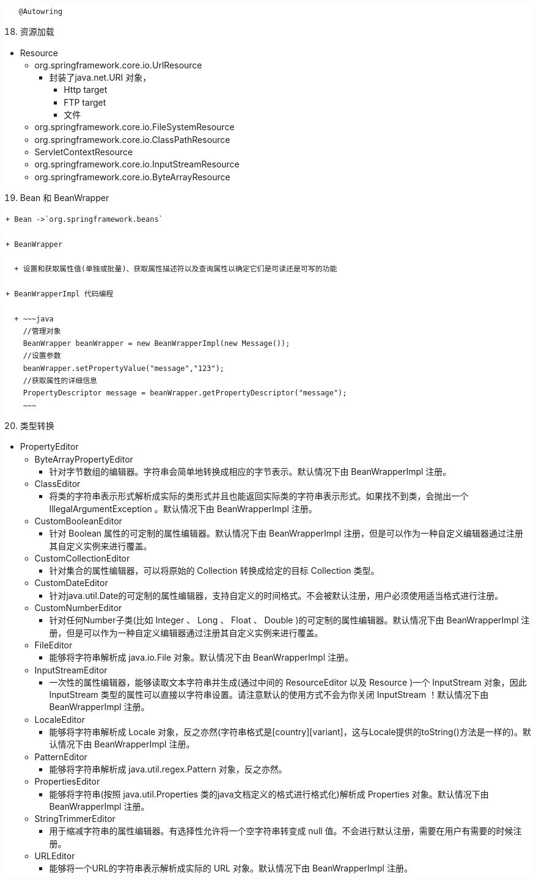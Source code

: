     ​	@Autowring

18. 资源加载

+ Resource 
  + org.springframework.core.io.UrlResource
    + 封装了java.net.URI 对象，
      + Http target
      + FTP target
      + 文件
  + org.springframework.core.io.FileSystemResource
  + org.springframework.core.io.ClassPathResource
  + ServletContextResource
  + org.springframework.core.io.InputStreamResource 
  + org.springframework.core.io.ByteArrayResource

19.  Bean 和 BeanWrapper

    + Bean ->`org.springframework.beans`

    + BeanWrapper  

      + 设置和获取属性值(单独或批量)、获取属性描述符以及查询属性以确定它们是可读还是可写的功能

    + BeanWrapperImpl 代码编程

      + ~~~java
        //管理对象
        BeanWrapper beanWrapper = new BeanWrapperImpl(new Message());
        //设置参数
        beanWrapper.setPropertyValue("message","123");
        //获取属性的详细信息
        PropertyDescriptor message = beanWrapper.getPropertyDescriptor("message");
        ~~~

20. 类型转换

+ PropertyEditor 
  - ByteArrayPropertyEditor 
    - 针对字节数组的编辑器。字符串会简单地转换成相应的字节表示。默认情况下由 BeanWrapperImpl 注册。
  - ClassEditor
    - 将类的字符串表示形式解析成实际的类形式并且也能返回实际类的字符串表示形式。如果找不到类，会抛出一个 IllegalArgumentException 。默认情况下由 BeanWrapperImpl 注册。
  - CustomBooleanEditor
    - 针对 Boolean 属性的可定制的属性编辑器。默认情况下由 BeanWrapperImpl 注册，但是可以作为一种自定义编辑器通过注册其自定义实例来进行覆盖。
  - CustomCollectionEditor
    - 针对集合的属性编辑器，可以将原始的 Collection 转换成给定的目标 Collection 类型。
  - CustomDateEditor
    - 针对java.util.Date的可定制的属性编辑器，支持自定义的时间格式。不会被默认注册，用户必须使用适当格式进行注册。
  - CustomNumberEditor
    - 针对任何Number子类(比如 Integer 、 Long 、 Float 、 Double )的可定制的属性编辑器。默认情况下由 BeanWrapperImpl 注册，但是可以作为一种自定义编辑器通过注册其自定义实例来进行覆盖。
  - FileEditor
    - 能够将字符串解析成 java.io.File 对象。默认情况下由 BeanWrapperImpl 注册。
  - InputStreamEditor
    - 一次性的属性编辑器，能够读取文本字符串并生成(通过中间的 ResourceEditor 以及 Resource )一个 InputStream 对象，因此 InputStream 类型的属性可以直接以字符串设置。请注意默认的使用方式不会为你关闭 InputStream ！默认情况下由 BeanWrapperImpl 注册。
  - LocaleEditor
    - 能够将字符串解析成 Locale 对象，反之亦然(字符串格式是[country][variant]，这与Locale提供的toString()方法是一样的)。默认情况下由 BeanWrapperImpl 注册。
  - PatternEditor
    - 能够将字符串解析成 java.util.regex.Pattern 对象，反之亦然。
  - PropertiesEditor
    - 能够将字符串(按照 java.util.Properties 类的java文档定义的格式进行格式化)解析成 Properties 对象。默认情况下由 BeanWrapperImpl 注册。
  - StringTrimmerEditor
    - 用于缩减字符串的属性编辑器。有选择性允许将一个空字符串转变成 null 值。不会进行默认注册，需要在用户有需要的时候注册。
  - URLEditor
    - 能够将一个URL的字符串表示解析成实际的 URL 对象。默认情况下由 BeanWrapperImpl 注册。